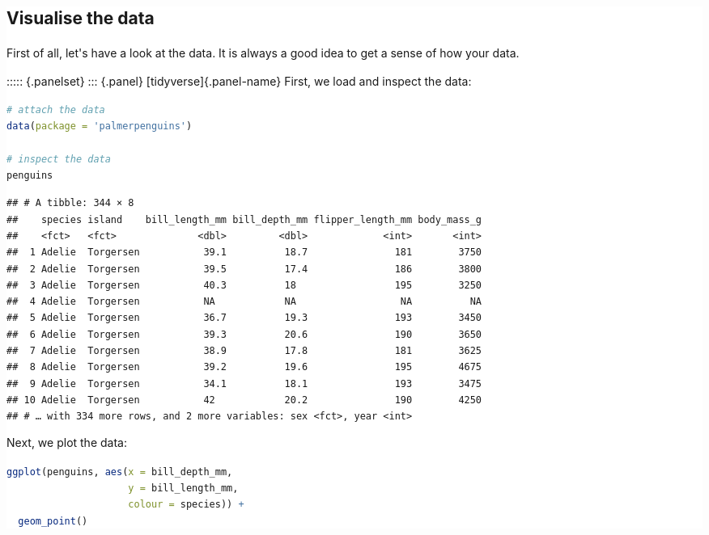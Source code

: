 ## Visualise the data
First of all, let's have a look at the data. It is always a good idea to get a sense of how your data.

::::: {.panelset}
::: {.panel}
[tidyverse]{.panel-name}
First, we load and inspect the data:

```r
# attach the data
data(package = 'palmerpenguins')

# inspect the data
penguins
```

```
## # A tibble: 344 × 8
##    species island    bill_length_mm bill_depth_mm flipper_length_mm body_mass_g
##    <fct>   <fct>              <dbl>         <dbl>             <int>       <int>
##  1 Adelie  Torgersen           39.1          18.7               181        3750
##  2 Adelie  Torgersen           39.5          17.4               186        3800
##  3 Adelie  Torgersen           40.3          18                 195        3250
##  4 Adelie  Torgersen           NA            NA                  NA          NA
##  5 Adelie  Torgersen           36.7          19.3               193        3450
##  6 Adelie  Torgersen           39.3          20.6               190        3650
##  7 Adelie  Torgersen           38.9          17.8               181        3625
##  8 Adelie  Torgersen           39.2          19.6               195        4675
##  9 Adelie  Torgersen           34.1          18.1               193        3475
## 10 Adelie  Torgersen           42            20.2               190        4250
## # … with 334 more rows, and 2 more variables: sex <fct>, year <int>
```

Next, we plot the data:

```r
ggplot(penguins, aes(x = bill_depth_mm,
                     y = bill_length_mm,
                     colour = species)) +
  geom_point()
```
